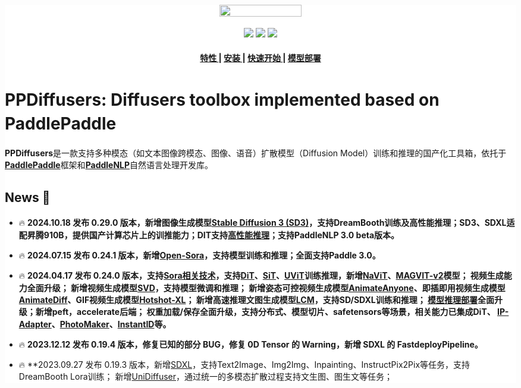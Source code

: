 <div align="center">
  <img src="https://user-images.githubusercontent.com/11793384/215372703-4385f66a-abe4-44c7-9626-96b7b65270c8.png" width="40%" height="40%" />
</div>

<p align="center">
    <a href="https://pypi.org/project/ppdiffusers/"><img src="https://img.shields.io/pypi/pyversions/ppdiffusers"></a>
    <a href=""><img src="https://img.shields.io/badge/os-linux%2C%20win%2C%20mac-yellow.svg"></a>
    <a href="https://github.com/PaddlePaddle/PaddleMIX/blob/develop/ppdiffusers/LICENSE"><img src="https://img.shields.io/badge/license-Apache%202-dfd.svg"></a>
</p>

<h4 align="center">
  <a href=#特性> 特性 </a> |
  <a href=#安装> 安装 </a> |
  <a href=#快速开始> 快速开始 </a> |
  <a href=#模型部署> 模型部署</a>
</h4>

# PPDiffusers: Diffusers toolbox implemented based on PaddlePaddle

**PPDiffusers**是一款支持多种模态（如文本图像跨模态、图像、语音）扩散模型（Diffusion Model）训练和推理的国产化工具箱，依托于[**PaddlePaddle**](https://www.paddlepaddle.org.cn/)框架和[**PaddleNLP**](https://github.com/PaddlePaddle/PaddleNLP)自然语言处理开发库。

## News 📢
* 🔥 **2024.10.18 发布 0.29.0 版本，新增图像生成模型[Stable Diffusion 3 (SD3)](https://github.com/PaddlePaddle/PaddleMIX/blob/develop/ppdiffusers/examples/text_to_image/README_sd3.md)，支持DreamBooth训练及高性能推理；SD3、SDXL适配昇腾910B，提供国产计算芯片上的训推能力；DIT支持[高性能推理](https://github.com/PaddlePaddle/PaddleMIX/blob/develop/ppdiffusers/examples/class_conditional_image_generation/DiT/README.md#23-paddle-inference-%E9%AB%98%E6%80%A7%E8%83%BD%E6%8E%A8%E7%90%86)；支持PaddleNLP 3.0 beta版本。**

* 🔥 **2024.07.15 发布 0.24.1 版本，新增[Open-Sora](https://github.com/PaddlePaddle/PaddleMIX/tree/develop/ppdiffusers/examples/Open-Sora)，支持模型训练和推理；全面支持Paddle 3.0。**

* 🔥 **2024.04.17 发布 0.24.0 版本，支持[Sora相关技术](https://github.com/PaddlePaddle/PaddleMIX/tree/develop/ppdiffusers/examples/sora)，支持[DiT](https://github.com/PaddlePaddle/PaddleMIX/tree/develop/ppdiffusers/examples/class_conditional_image_generation/DiT)、[SiT](https://github.com/PaddlePaddle/PaddleMIX/tree/develop/ppdiffusers/examples/class_conditional_image_generation/DiT#exploring-flow-and-diffusion-based-generative-models-with-scalable-interpolant-transformers-sit)、[UViT](https://github.com/PaddlePaddle/PaddleMIX/tree/develop/ppdiffusers/examples/text_to_image_mscoco_uvit)训练推理，新增[NaViT](https://github.com/PaddlePaddle/PaddleMIX/tree/develop/ppdiffusers/examples/navit)、[MAGVIT-v2](https://github.com/PaddlePaddle/PaddleMIX/tree/develop/ppdiffusers/examples/video_tokenizer/magvit2)模型；
视频生成能力全面升级；
新增视频生成模型[SVD](https://github.com/PaddlePaddle/PaddleMIX/tree/develop/ppdiffusers/examples/stable_video_diffusion)，支持模型微调和推理；
新增姿态可控视频生成模型[AnimateAnyone](https://github.com/PaddlePaddle/PaddleMIX/tree/develop/ppdiffusers/examples/AnimateAnyone)、即插即用视频生成模型[AnimateDiff](https://github.com/PaddlePaddle/PaddleMIX/blob/develop/ppdiffusers/examples/inference/text_to_video_generation_animediff.py)、GIF视频生成模型[Hotshot-XL](https://github.com/PaddlePaddle/PaddleMIX/tree/develop/ppdiffusers/examples/community/Hotshot-XL)；
新增高速推理文图生成模型[LCM](https://github.com/PaddlePaddle/PaddleMIX/tree/develop/ppdiffusers/examples/consistency_distillation)，支持SD/SDXL训练和推理；
[模型推理部署](https://github.com/PaddlePaddle/PaddleMIX/tree/develop/ppdiffusers/deploy)全面升级；新增peft，accelerate后端；
权重加载/保存全面升级，支持分布式、模型切片、safetensors等场景，相关能力已集成DiT、 [IP-Adapter](https://github.com/PaddlePaddle/PaddleMIX/tree/develop/ppdiffusers/examples/ip_adapter)、[PhotoMaker](https://github.com/PaddlePaddle/PaddleMIX/tree/develop/ppdiffusers/examples/PhotoMaker)、[InstantID](https://github.com/PaddlePaddle/PaddleMIX/tree/develop/ppdiffusers/examples/InstantID)等。**
* 🔥 **2023.12.12 发布 0.19.4 版本，修复已知的部分 BUG，修复 0D Tensor 的 Warning，新增 SDXL 的 FastdeployPipeline。**
* 🔥 **2023.09.27 发布 0.19.3 版本，新增[SDXL](#文本图像多模)，支持Text2Image、Img2Img、Inpainting、InstructPix2Pix等任务，支持DreamBooth Lora训练；
新增[UniDiffuser](#文本图像多模)，通过统一的多模态扩散过程支持文生图、图生文等任务；